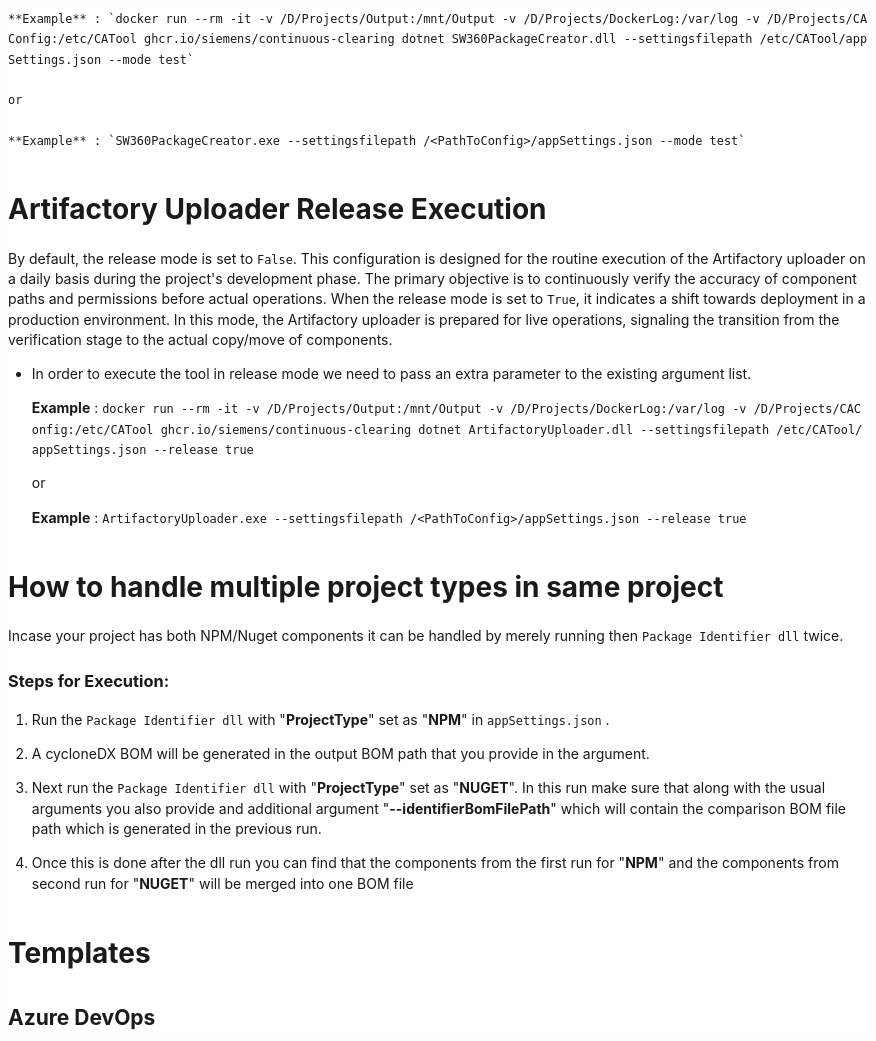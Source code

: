     **Example** : `docker run --rm -it -v /D/Projects/Output:/mnt/Output -v /D/Projects/DockerLog:/var/log -v /D/Projects/CAConfig:/etc/CATool ghcr.io/siemens/continuous-clearing dotnet SW360PackageCreator.dll --settingsfilepath /etc/CATool/appSettings.json --mode test`

    or

    **Example** : `SW360PackageCreator.exe --settingsfilepath /<PathToConfig>/appSettings.json --mode test`

# Artifactory Uploader Release Execution

  By default, the release mode is set to `False`. This configuration is designed for the routine execution of the Artifactory uploader on a daily basis during the project's development phase. The primary objective is to continuously verify the accuracy of component paths and permissions before actual operations.
  When the release mode is set to `True`, it indicates a shift towards deployment in a production environment. In this mode, the Artifactory uploader is prepared for live operations, signaling the transition from the verification stage to the actual copy/move of components.
  
  - In order to execute the tool in release mode we need to pass an extra parameter to the existing 
argument list.
    
    **Example** : `docker run --rm -it -v /D/Projects/Output:/mnt/Output -v /D/Projects/DockerLog:/var/log -v /D/Projects/CAConfig:/etc/CATool ghcr.io/siemens/continuous-clearing dotnet ArtifactoryUploader.dll --settingsfilepath /etc/CATool/appSettings.json --release true`

    or

    **Example** : `ArtifactoryUploader.exe --settingsfilepath /<PathToConfig>/appSettings.json --release true`

# How to handle multiple project types in same project

Incase your project has both NPM/Nuget components it can be handled by merely running then `Package Identifier dll` twice.
### Steps for Execution:
1. Run the `Package Identifier dll` with "**ProjectType**" set as "**NPM**" in `appSettings.json` .

2. A cycloneDX  BOM will be generated in the output BOM path that you provide in the argument.
3. Next run the `Package Identifier dll` with "**ProjectType**" set as "**NUGET**". In this run make sure that along with the usual arguments you also provide and additional argument "**--identifierBomFilePath**" which will contain the comparison BOM file path which is generated in the previous run.

4. Once this is done after the dll run you can find that the components from the first run for "**NPM**" and the components from second run for "**NUGET**" will be merged into one BOM file

# Templates

## Azure DevOps

